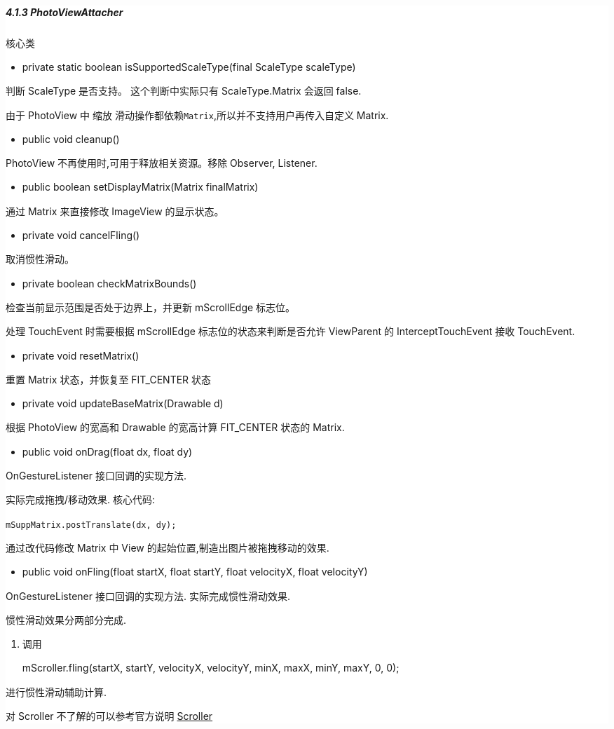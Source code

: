 ##### 4.1.3 PhotoViewAttacher
核心类

- private static boolean isSupportedScaleType(final ScaleType scaleType) 
 
判断 ScaleType 是否支持。
这个判断中实际只有 ScaleType.Matrix 会返回 false.

由于 PhotoView 中 缩放 滑动操作都依赖`Matrix`,所以并不支持用户再传入自定义 Matrix.

- public void cleanup()

PhotoView 不再使用时,可用于释放相关资源。移除 Observer, Listener.

- public boolean setDisplayMatrix(Matrix finalMatrix)

通过 Matrix 来直接修改 ImageView 的显示状态。

- private void cancelFling()

取消惯性滑动。

- private boolean checkMatrixBounds() 

检查当前显示范围是否处于边界上，并更新 mScrollEdge 标志位。

处理 TouchEvent 时需要根据 mScrollEdge 标志位的状态来判断是否允许 ViewParent 的 InterceptTouchEvent 接收 TouchEvent.

- private void resetMatrix()

重置 Matrix 状态，并恢复至 FIT_CENTER 状态

- private void updateBaseMatrix(Drawable d)

根据 PhotoView 的宽高和 Drawable 的宽高计算 FIT_CENTER 状态的 Matrix.

- public void onDrag(float dx, float dy)

OnGestureListener 接口回调的实现方法.

实际完成拖拽/移动效果.
核心代码:

    mSuppMatrix.postTranslate(dx, dy);

通过改代码修改 Matrix 中 View 的起始位置,制造出图片被拖拽移动的效果.

- public void onFling(float startX, float startY, float velocityX, float velocityY)

OnGestureListener 接口回调的实现方法.
实际完成惯性滑动效果.

惯性滑动效果分两部分完成.

1) 调用 

    mScroller.fling(startX, startY, velocityX, velocityY, minX,
                        maxX, minY, maxY, 0, 0);

进行惯性滑动辅助计算.

对 Scroller 不了解的可以参考官方说明 [Scroller](http://developer.android.com/reference/android/widget/Scroller.html)
